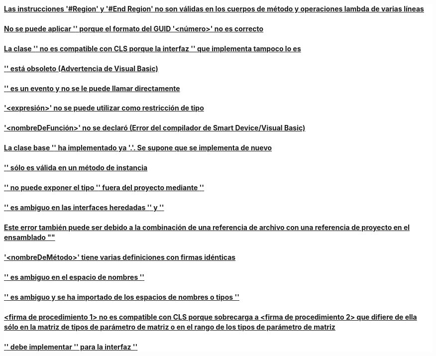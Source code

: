 #### [Las instrucciones '#Region' y '#End Region' no son válidas en los cuerpos de método y operaciones lambda de varias líneas](region-and-end-region-are-not-valid-within-method-bodies-multiline-lambdas.md)
#### [No se puede aplicar '<atributo>' porque el formato del GUID '<número>' no es correcto](attribute-cannot-be-applied-because-the-format-of-the-guid-is-not-correct.md)
#### [La clase '<nombre de clase>' no es compatible con CLS porque la interfaz '<nombre de interfaz>' que implementa tampoco lo es](classname-is-not-cls-compliant-because-the-interface-is-not-cls-compliant.md)
#### ['<nombre de elemento>' está obsoleto (Advertencia de Visual Basic)](elementname-is-obsolete-visual-basic-warning.md)
#### ['<nombreDeEvento>' es un evento y no se le puede llamar directamente](eventname-is-an-event-and-cannot-be-called-directly.md)
#### ['<expresión>' no se puede utilizar como restricción de tipo](expression-cannot-be-used-as-a-type-constraint.md)
#### ['<nombreDeFunción>' no se declaró (Error del compilador de Smart Device/Visual Basic)](functionname-is-not-declared-smart-device-visual-basic-compiler-error.md)
#### [La clase base '<nombre de clase base>' ha implementado ya '<nombre de interfaz>.<nombre de miembro>'. Se supone que <tipo> se implementa de nuevo](interfacename-membername-is-already-implemented-by-the-base-class.md)
#### ['<palabraClave>' sólo es válida en un método de instancia](keyword-is-valid-only-within-an-instance-method.md)
#### ['<nombre de miembro>' no puede exponer el tipo '<nombre de tipo>' fuera del proyecto mediante <tipo de contenedor> '<nombre de tipo de contenedor>'](membername-cannot-expose-type-typename-outside-the-project.md)
#### ['<nombreDeMiembro>' es ambiguo en las interfaces heredadas '<nombreDeInterfaz1>' y '<nombreDeInterfaz2>'](membername-is-ambiguous-across-the-inherited-interfaces.md)
#### [<mensaje> Este error también puede ser debido a la combinación de una referencia de archivo con una referencia de proyecto en el ensamblado "<nombreDeEnsamblado>"](message-this-error-could-also-be-due-to-mixing-a-file-reference.md)
#### ['<nombreDeMétodo>' tiene varias definiciones con firmas idénticas](methodname-has-multiple-definitions-with-identical-signatures.md)
#### ['<nombre>' es ambiguo en el espacio de nombres '<nombreDeEspacioDeNombres>'](name-is-ambiguous-in-the-namespace-namespacename.md)
#### ['<nombre1>' es ambiguo y se ha importado de los espacios de nombres o tipos '<nombre2>'](name1-is-ambiguous-imported-from-the-namespaces-or-types-name2.md)
#### [<firma de procedimiento 1> no es compatible con CLS porque sobrecarga a <firma de procedimiento 2> que difiere de ella sólo en la matriz de tipos de parámetro de matriz o en el rango de los tipos de parámetro de matriz](proceduresignature1-not-cls-compliant-because-it-overloads-proceduresignature2.md)
#### [<tipo1>'<nombreDeTipo>' debe implementar '<nombreDeMiembro>' para la interfaz '<nombreDeInterfaz>'](type1-must-implement-membername-for-interface.md)